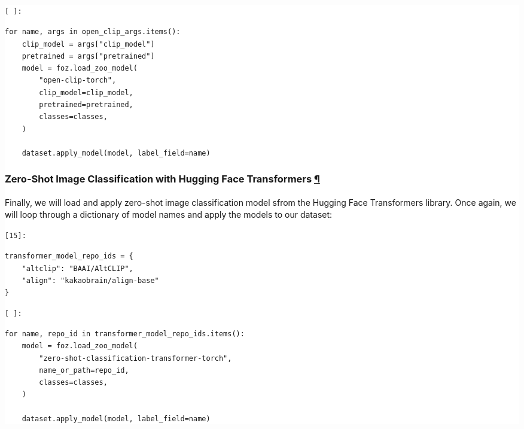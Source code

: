 ```
[ ]:

```

```
for name, args in open_clip_args.items():
    clip_model = args["clip_model"]
    pretrained = args["pretrained"]
    model = foz.load_zoo_model(
        "open-clip-torch",
        clip_model=clip_model,
        pretrained=pretrained,
        classes=classes,
    )

    dataset.apply_model(model, label_field=name)

```

### Zero-Shot Image Classification with Hugging Face Transformers [¶](\#Zero-Shot-Image-Classification-with-Hugging-Face-Transformers "Permalink to this headline")

Finally, we will load and apply zero-shot image classification model sfrom the Hugging Face Transformers library. Once again, we will loop through a dictionary of model names and apply the models to our dataset:

```
[15]:

```

```
transformer_model_repo_ids = {
    "altclip": "BAAI/AltCLIP",
    "align": "kakaobrain/align-base"
}

```

```
[ ]:

```

```
for name, repo_id in transformer_model_repo_ids.items():
    model = foz.load_zoo_model(
        "zero-shot-classification-transformer-torch",
        name_or_path=repo_id,
        classes=classes,
    )

    dataset.apply_model(model, label_field=name)

```
